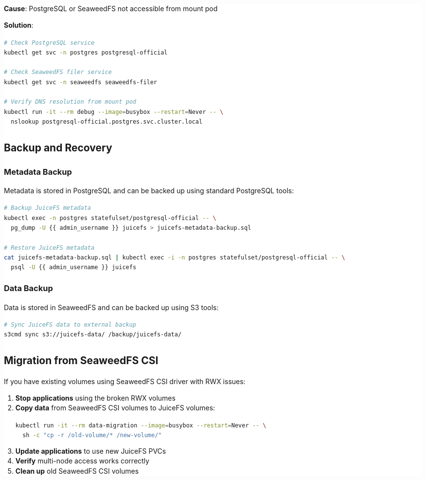 **Cause**: PostgreSQL or SeaweedFS not accessible from mount pod

**Solution**:
```bash
# Check PostgreSQL service
kubectl get svc -n postgres postgresql-official

# Check SeaweedFS filer service
kubectl get svc -n seaweedfs seaweedfs-filer

# Verify DNS resolution from mount pod
kubectl run -it --rm debug --image=busybox --restart=Never -- \
  nslookup postgresql-official.postgres.svc.cluster.local
```

## Backup and Recovery

### Metadata Backup

Metadata is stored in PostgreSQL and can be backed up using standard PostgreSQL tools:

```bash
# Backup JuiceFS metadata
kubectl exec -n postgres statefulset/postgresql-official -- \
  pg_dump -U {{ admin_username }} juicefs > juicefs-metadata-backup.sql

# Restore JuiceFS metadata
cat juicefs-metadata-backup.sql | kubectl exec -i -n postgres statefulset/postgresql-official -- \
  psql -U {{ admin_username }} juicefs
```

### Data Backup

Data is stored in SeaweedFS and can be backed up using S3 tools:

```bash
# Sync JuiceFS data to external backup
s3cmd sync s3://juicefs-data/ /backup/juicefs-data/
```

## Migration from SeaweedFS CSI

If you have existing volumes using SeaweedFS CSI driver with RWX issues:

1. **Stop applications** using the broken RWX volumes
2. **Copy data** from SeaweedFS CSI volumes to JuiceFS volumes:
   ```bash
   kubectl run -it --rm data-migration --image=busybox --restart=Never -- \
     sh -c "cp -r /old-volume/* /new-volume/"
   ```
3. **Update applications** to use new JuiceFS PVCs
4. **Verify** multi-node access works correctly
5. **Clean up** old SeaweedFS CSI volumes
